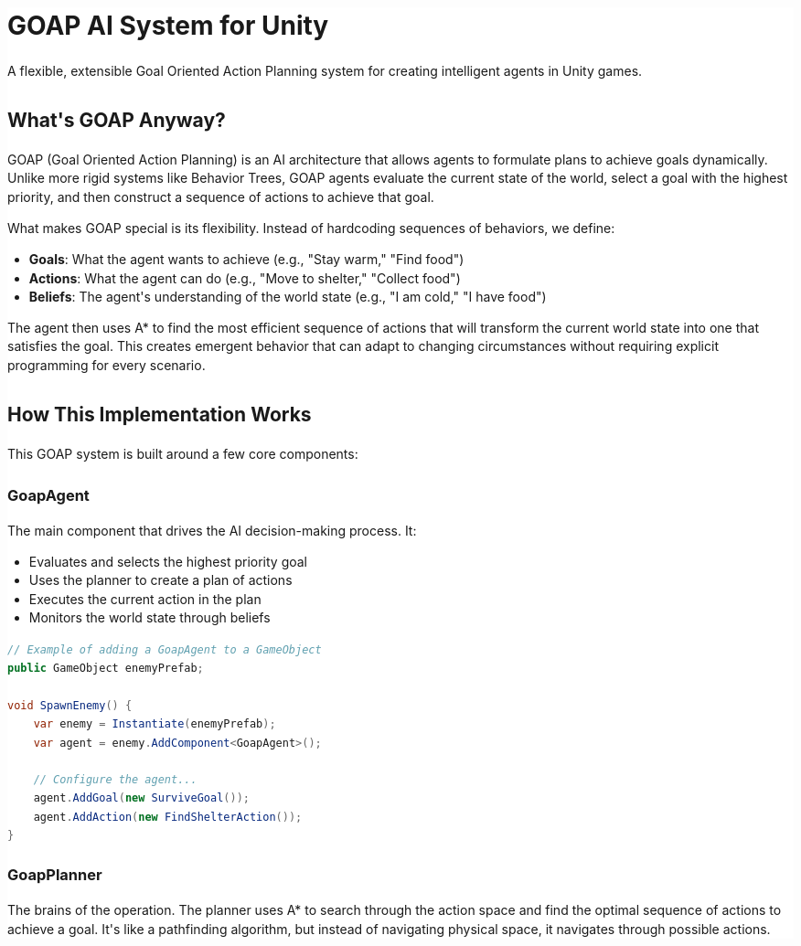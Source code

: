 # GOAP AI System for Unity

A flexible, extensible Goal Oriented Action Planning system for creating intelligent agents in Unity games.

## What's GOAP Anyway?

GOAP (Goal Oriented Action Planning) is an AI architecture that allows agents to formulate plans to achieve goals dynamically. Unlike more rigid systems like Behavior Trees, GOAP agents evaluate the current state of the world, select a goal with the highest priority, and then construct a sequence of actions to achieve that goal.

What makes GOAP special is its flexibility. Instead of hardcoding sequences of behaviors, we define:

- **Goals**: What the agent wants to achieve (e.g., "Stay warm," "Find food")
- **Actions**: What the agent can do (e.g., "Move to shelter," "Collect food")
- **Beliefs**: The agent's understanding of the world state (e.g., "I am cold," "I have food")

The agent then uses A* to find the most efficient sequence of actions that will transform the current world state into one that satisfies the goal. This creates emergent behavior that can adapt to changing circumstances without requiring explicit programming for every scenario.

## How This Implementation Works

This GOAP system is built around a few core components:

### GoapAgent

The main component that drives the AI decision-making process. It:
- Evaluates and selects the highest priority goal
- Uses the planner to create a plan of actions
- Executes the current action in the plan
- Monitors the world state through beliefs

```csharp
// Example of adding a GoapAgent to a GameObject
public GameObject enemyPrefab;

void SpawnEnemy() {
    var enemy = Instantiate(enemyPrefab);
    var agent = enemy.AddComponent<GoapAgent>();
    
    // Configure the agent...
    agent.AddGoal(new SurviveGoal());
    agent.AddAction(new FindShelterAction());
}
```

### GoapPlanner

The brains of the operation. The planner uses A* to search through the action space and find the optimal sequence of actions to achieve a goal. It's like a pathfinding algorithm, but instead of navigating physical space, it navigates through possible actions.
